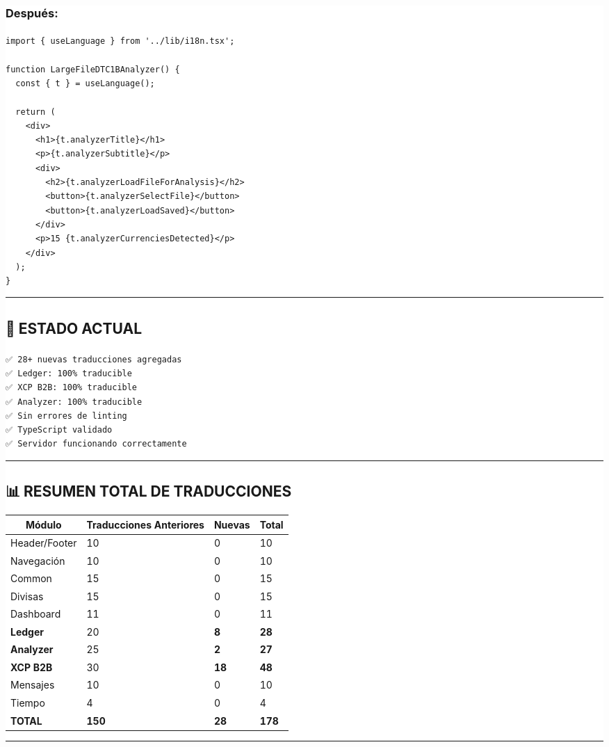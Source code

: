 ### **Después**:
```tsx
import { useLanguage } from '../lib/i18n.tsx';

function LargeFileDTC1BAnalyzer() {
  const { t } = useLanguage();

  return (
    <div>
      <h1>{t.analyzerTitle}</h1>
      <p>{t.analyzerSubtitle}</p>
      <div>
        <h2>{t.analyzerLoadFileForAnalysis}</h2>
        <button>{t.analyzerSelectFile}</button>
        <button>{t.analyzerLoadSaved}</button>
      </div>
      <p>15 {t.analyzerCurrenciesDetected}</p>
    </div>
  );
}
```

---

## 🎯 **ESTADO ACTUAL**

```
✅ 28+ nuevas traducciones agregadas
✅ Ledger: 100% traducible
✅ XCP B2B: 100% traducible
✅ Analyzer: 100% traducible
✅ Sin errores de linting
✅ TypeScript validado
✅ Servidor funcionando correctamente
```

---

## 📊 **RESUMEN TOTAL DE TRADUCCIONES**

| Módulo | Traducciones Anteriores | Nuevas | Total |
|--------|-------------------------|---------|-------|
| Header/Footer | 10 | 0 | 10 |
| Navegación | 10 | 0 | 10 |
| Common | 15 | 0 | 15 |
| Divisas | 15 | 0 | 15 |
| Dashboard | 11 | 0 | 11 |
| **Ledger** | 20 | **8** | **28** |
| **Analyzer** | 25 | **2** | **27** |
| **XCP B2B** | 30 | **18** | **48** |
| Mensajes | 10 | 0 | 10 |
| Tiempo | 4 | 0 | 4 |
| **TOTAL** | **150** | **28** | **178** |

---